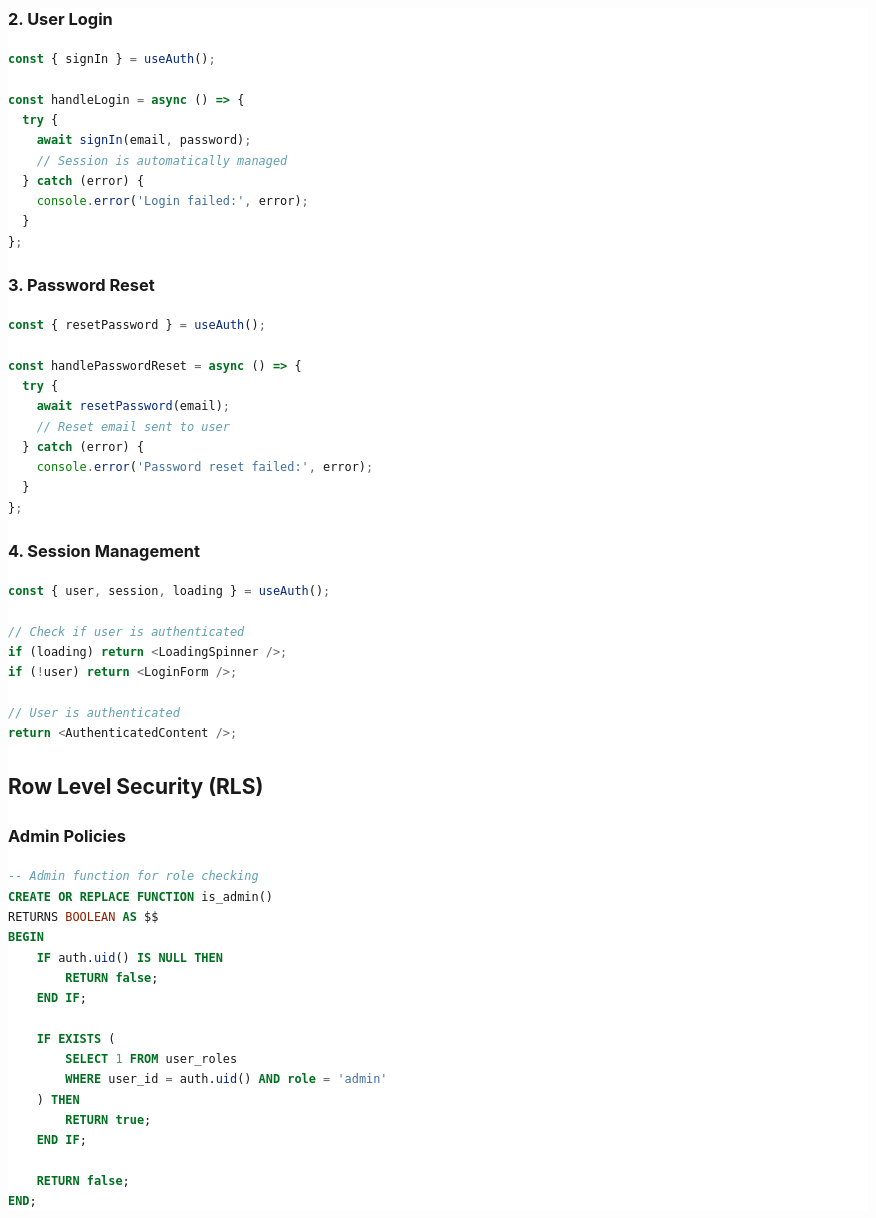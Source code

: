 ### 2. User Login

```typescript
const { signIn } = useAuth();

const handleLogin = async () => {
  try {
    await signIn(email, password);
    // Session is automatically managed
  } catch (error) {
    console.error('Login failed:', error);
  }
};
```

### 3. Password Reset

```typescript
const { resetPassword } = useAuth();

const handlePasswordReset = async () => {
  try {
    await resetPassword(email);
    // Reset email sent to user
  } catch (error) {
    console.error('Password reset failed:', error);
  }
};
```

### 4. Session Management

```typescript
const { user, session, loading } = useAuth();

// Check if user is authenticated
if (loading) return <LoadingSpinner />;
if (!user) return <LoginForm />;

// User is authenticated
return <AuthenticatedContent />;
```

## Row Level Security (RLS)

### Admin Policies

```sql
-- Admin function for role checking
CREATE OR REPLACE FUNCTION is_admin()
RETURNS BOOLEAN AS $$
BEGIN
    IF auth.uid() IS NULL THEN
        RETURN false;
    END IF;
    
    IF EXISTS (
        SELECT 1 FROM user_roles
        WHERE user_id = auth.uid() AND role = 'admin'
    ) THEN
        RETURN true;
    END IF;
    
    RETURN false;
END;
```